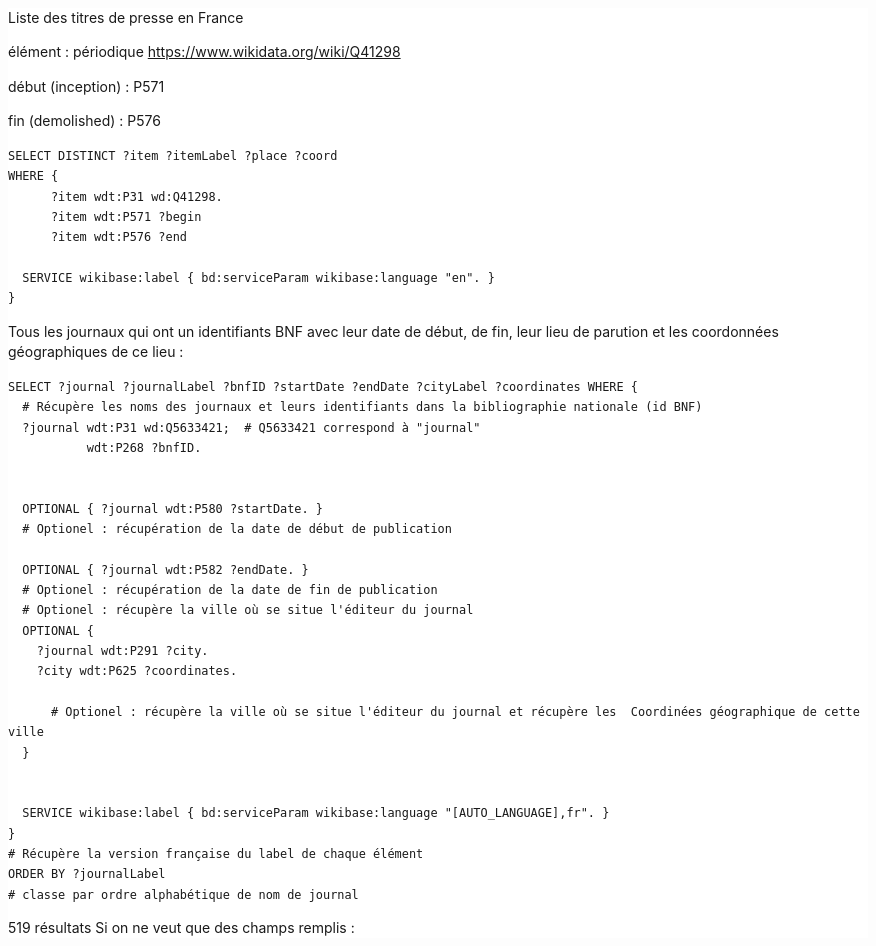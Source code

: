 
Liste des titres de presse en France

élément : périodique https://www.wikidata.org/wiki/Q41298

début (inception) :  P571

fin (demolished) : P576

```sparql
SELECT DISTINCT ?item ?itemLabel ?place ?coord 
WHERE {
      ?item wdt:P31 wd:Q41298.
      ?item wdt:P571 ?begin
      ?item wdt:P576 ?end
  
  SERVICE wikibase:label { bd:serviceParam wikibase:language "en". }
}

```

Tous les journaux qui ont un identifiants BNF avec leur date de début, de fin, leur lieu de parution et les coordonnées géographiques de ce lieu : 

```sparql
SELECT ?journal ?journalLabel ?bnfID ?startDate ?endDate ?cityLabel ?coordinates WHERE {
  # Récupère les noms des journaux et leurs identifiants dans la bibliographie nationale (id BNF)
  ?journal wdt:P31 wd:Q5633421;  # Q5633421 correspond à "journal"
           wdt:P268 ?bnfID.


  OPTIONAL { ?journal wdt:P580 ?startDate. }
  # Optionel : récupération de la date de début de publication

  OPTIONAL { ?journal wdt:P582 ?endDate. }
  # Optionel : récupération de la date de fin de publication
  # Optionel : récupère la ville où se situe l'éditeur du journal
  OPTIONAL {
    ?journal wdt:P291 ?city.
    ?city wdt:P625 ?coordinates.  
    
      # Optionel : récupère la ville où se situe l'éditeur du journal et récupère les  Coordinées géographique de cette ville
  }


  SERVICE wikibase:label { bd:serviceParam wikibase:language "[AUTO_LANGUAGE],fr". }
}
# Récupère la version française du label de chaque élément
ORDER BY ?journalLabel
# classe par ordre alphabétique de nom de journal 
```
519 résultats
Si on ne veut que des champs remplis : 
